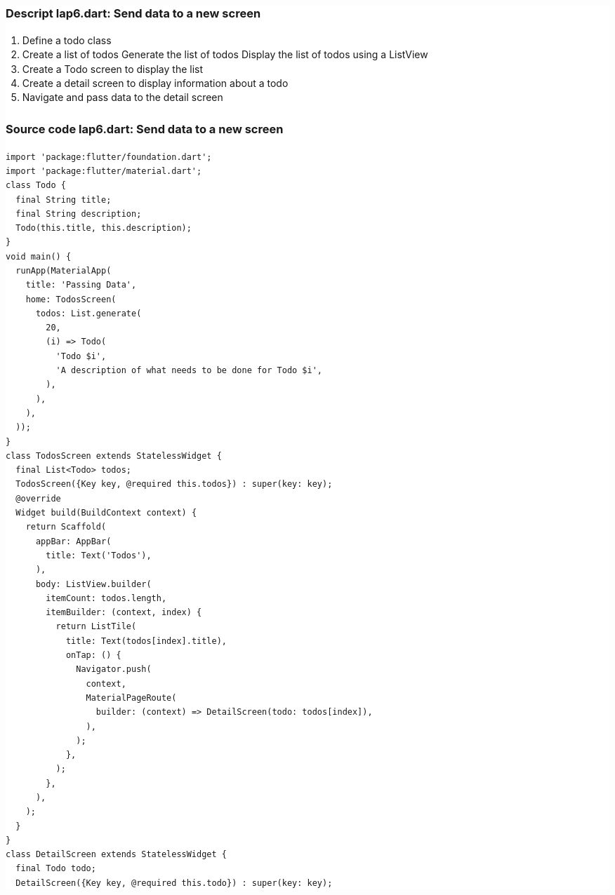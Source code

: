 ### Descript **lap6.dart**: Send data to a new screen
1. Define a todo class
1. Create a list of todos
Generate the list of todos
Display the list of todos using a ListView
1. Create a Todo screen to display the list
1. Create a detail screen to display information about a todo
1. Navigate and pass data to the detail screen

### Source code **lap6.dart**: Send data to a new screen
```
import 'package:flutter/foundation.dart';
import 'package:flutter/material.dart';
class Todo {
  final String title;
  final String description;
  Todo(this.title, this.description);
}
void main() {
  runApp(MaterialApp(
    title: 'Passing Data',
    home: TodosScreen(
      todos: List.generate(
        20,
        (i) => Todo(
          'Todo $i',
          'A description of what needs to be done for Todo $i',
        ),
      ),
    ),
  ));
}
class TodosScreen extends StatelessWidget {
  final List<Todo> todos;
  TodosScreen({Key key, @required this.todos}) : super(key: key);
  @override
  Widget build(BuildContext context) {
    return Scaffold(
      appBar: AppBar(
        title: Text('Todos'),
      ),
      body: ListView.builder(
        itemCount: todos.length,
        itemBuilder: (context, index) {
          return ListTile(
            title: Text(todos[index].title),
            onTap: () {
              Navigator.push(
                context,
                MaterialPageRoute(
                  builder: (context) => DetailScreen(todo: todos[index]),
                ),
              );
            },
          );
        },
      ),
    );
  }
}
class DetailScreen extends StatelessWidget {
  final Todo todo;
  DetailScreen({Key key, @required this.todo}) : super(key: key);
```